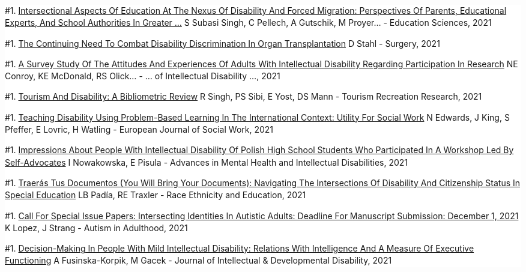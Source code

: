 \#1. [Intersectional Aspects Of Education At The Nexus Of Disability And
Forced Migration: Perspectives Of Parents, Educational Experts, And
School Authorities In
Greater …](https://scholar.google.com/scholar_url?url=https://www.mdpi.com/2227-7102/11/8/423/pdf)
S Subasi Singh, C Pellech, A Gutschik, M Proyer… - Education Sciences,
2021

\#1. [The Continuing Need To Combat Disability Discrimination In Organ
Transplantation](https://scholar.google.com/scholar_url?url=https://www.sciencedirect.com/science/article/pii/S0039606021006371)
D Stahl - Surgery, 2021

\#1. [A Survey Study Of The Attitudes And Experiences Of Adults With
Intellectual Disability Regarding Participation In
Research](https://scholar.google.com/scholar_url?url=https://onlinelibrary.wiley.com/doi/abs/10.1111/jir.12877)
NE Conroy, KE McDonald, RS Olick… - … of Intellectual Disability …, 2021

\#1. [Tourism And Disability: A Bibliometric
Review](https://scholar.google.com/scholar_url?url=https://www.tandfonline.com/doi/abs/10.1080/02508281.2021.1959768)
R Singh, PS Sibi, E Yost, DS Mann - Tourism Recreation Research, 2021

\#1. [Teaching Disability Using Problem-Based Learning In The
International Context: Utility For Social
Work](https://scholar.google.com/scholar_url?url=https://www.tandfonline.com/doi/abs/10.1080/13691457.2021.1954890)
N Edwards, J King, S Pfeffer, E Lovric, H Watling - European Journal of
Social Work, 2021

\#1. [Impressions About People With Intellectual Disability Of Polish
High School Students Who Participated In A Workshop Led By
Self-Advocates](https://scholar.google.com/scholar_url?url=https://www.emerald.com/insight/content/doi/10.1108/AMHID-02-2021-0010/full/html)
I Nowakowska, E Pisula - Advances in Mental Health and Intellectual
Disabilities, 2021

\#1. [Traerás Tus Documentos (You Will Bring Your Documents): Navigating
The Intersections Of Disability And Citizenship Status In Special
Education](https://scholar.google.com/scholar_url?url=https://www.tandfonline.com/doi/abs/10.1080/13613324.2021.1918410)
LB Padía, RE Traxler - Race Ethnicity and Education, 2021

\#1. [Call For Special Issue Papers: Intersecting Identities In Autistic
Adults: Deadline For Manuscript Submission: December 1,
2021](https://scholar.google.com/scholar_url?url=https://www.liebertpub.com/doi/full/10.1089/aut.2021.29011.cfp)
K Lopez, J Strang - Autism in Adulthood, 2021

\#1. [Decision-Making In People With Mild Intellectual Disability:
Relations With Intelligence And A Measure Of Executive
Functioning](https://scholar.google.com/scholar_url?url=https://www.tandfonline.com/doi/abs/10.3109/13668250.2021.1945416)
A Fusinska-Korpik, M Gacek - Journal of Intellectual & Developmental
Disability, 2021
